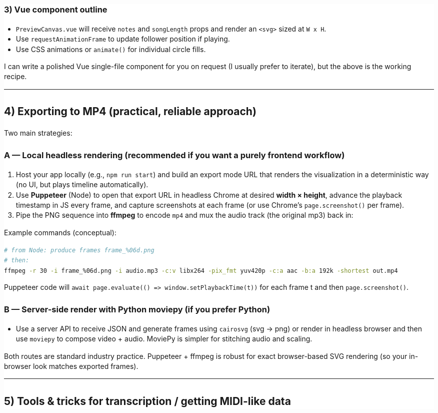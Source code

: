 ### 3) Vue component outline

* `PreviewCanvas.vue` will receive `notes` and `songLength` props and render an `<svg>` sized at `W x H`.
* Use `requestAnimationFrame` to update follower position if playing.
* Use CSS animations or `animate()` for individual circle fills.

I can write a polished Vue single-file component for you on request (I usually prefer to iterate), but the above is the working recipe.

---

## 4) Exporting to MP4 (practical, reliable approach)

Two main strategies:

### A — Local headless rendering (recommended if you want a purely frontend workflow)

1. Host your app locally (e.g., `npm run start`) and build an export mode URL that renders the visualization in a deterministic way (no UI, but plays timeline automatically).
2. Use **Puppeteer** (Node) to open that export URL in headless Chrome at desired **width × height**, advance the playback timestamp in JS every frame, and capture screenshots at each frame (or use Chrome’s `page.screenshot()` per frame).
3. Pipe the PNG sequence into **ffmpeg** to encode `mp4` and mux the audio track (the original mp3) back in:

Example commands (conceptual):

```bash
# from Node: produce frames frame_%06d.png
# then:
ffmpeg -r 30 -i frame_%06d.png -i audio.mp3 -c:v libx264 -pix_fmt yuv420p -c:a aac -b:a 192k -shortest out.mp4
```

Puppeteer code will `await page.evaluate(() => window.setPlaybackTime(t))` for each frame t and then `page.screenshot()`.

### B — Server-side render with Python moviepy (if you prefer Python)

* Use a server API to receive JSON and generate frames using `cairosvg` (svg → png) or render in headless browser and then use `moviepy` to compose video + audio. MoviePy is simpler for stitching audio and scaling.

Both routes are standard industry practice. Puppeteer + ffmpeg is robust for exact browser-based SVG rendering (so your in-browser look matches exported frames).

---

## 5) Tools & tricks for transcription / getting MIDI-like data
